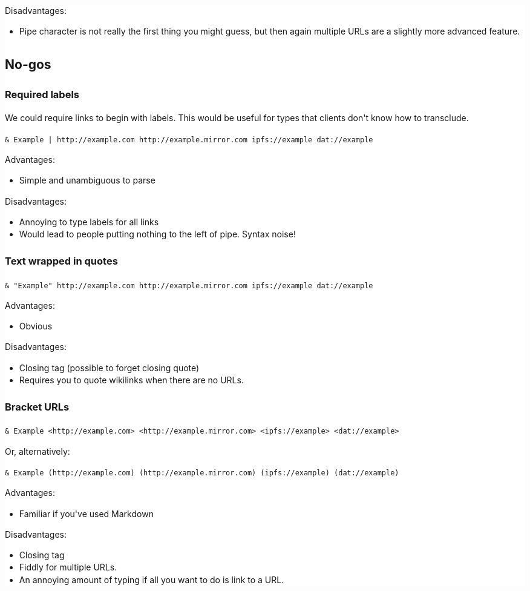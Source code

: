 Disadvantages:

- Pipe character is not really the first thing you might guess, but then again multiple URLs are a slightly more advanced feature.

## No-gos

### Required labels

We could require links to begin with labels. This would be useful for types that clients don't know how to transclude.

```
& Example | http://example.com http://example.mirror.com ipfs://example dat://example
```

Advantages:

- Simple and unambiguous to parse

Disadvantages:

- Annoying to type labels for all links
- Would lead to people putting nothing to the left of pipe. Syntax noise!

### Text wrapped in quotes

```
& "Example" http://example.com http://example.mirror.com ipfs://example dat://example
```

Advantages:

- Obvious

Disadvantages:

- Closing tag (possible to forget closing quote)
- Requires you to quote wikilinks when there are no URLs.

### Bracket URLs

```
& Example <http://example.com> <http://example.mirror.com> <ipfs://example> <dat://example>
```

Or, alternatively:

```
& Example (http://example.com) (http://example.mirror.com) (ipfs://example) (dat://example)
```

Advantages:

- Familiar if you've used Markdown

Disadvantages:

- Closing tag
- Fiddly for multiple URLs.
- An annoying amount of typing if all you want to do is link to a URL.
